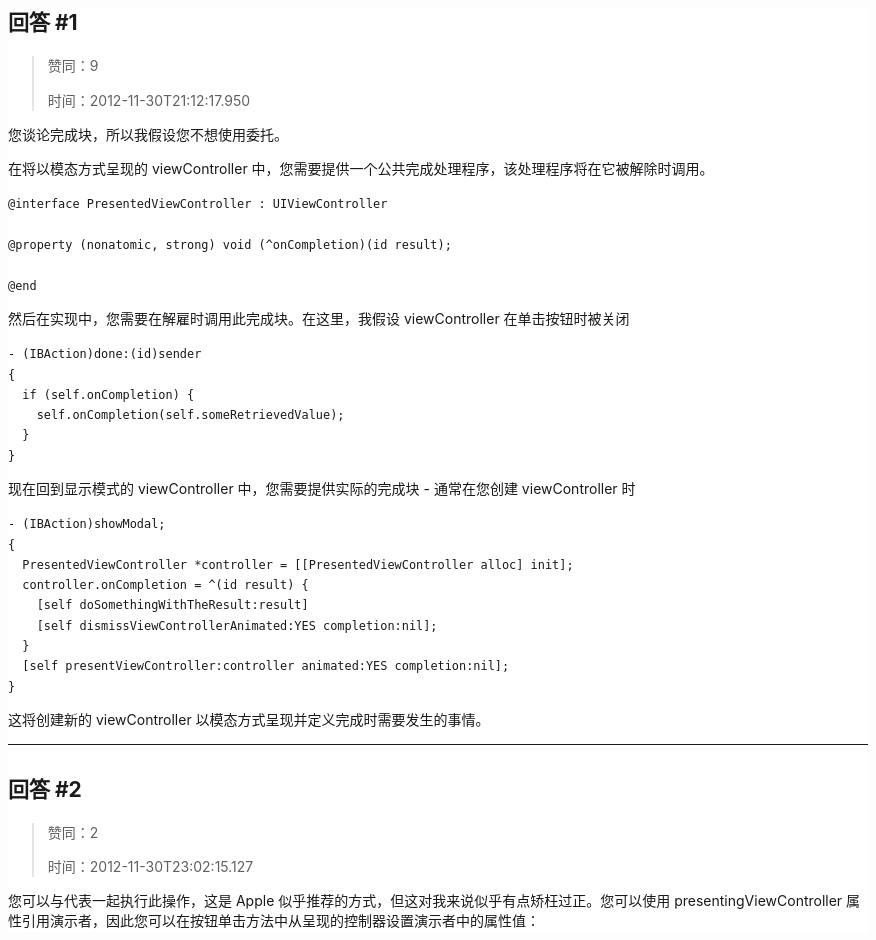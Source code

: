 ## 回答 #1

> 赞同：9
> 
> 时间：2012-11-30T21:12:17.950

您谈论完成块，所以我假设您不想使用委托。

在将以模态方式呈现的 viewController 中，您需要提供一个公共完成处理程序，该处理程序将在它被解除时调用。

```
@interface PresentedViewController : UIViewController

@property (nonatomic, strong) void (^onCompletion)(id result);

@end 
```

然后在实现中，您需要在解雇时调用此完成块。在这里，我假设 viewController 在单击按钮时被关闭

```
- (IBAction)done:(id)sender
{
  if (self.onCompletion) {
    self.onCompletion(self.someRetrievedValue);
  }
} 
```

现在回到显示模式的 viewController 中，您需要提供实际的完成块 - 通常在您创建 viewController 时

```
- (IBAction)showModal;
{
  PresentedViewController *controller = [[PresentedViewController alloc] init];
  controller.onCompletion = ^(id result) {
    [self doSomethingWithTheResult:result]
    [self dismissViewControllerAnimated:YES completion:nil];
  }
  [self presentViewController:controller animated:YES completion:nil];
} 
```

这将创建新的 viewController 以模态方式呈现并定义完成时需要发生的事情。

* * *

## 回答 #2

> 赞同：2
> 
> 时间：2012-11-30T23:02:15.127

您可以与代表一起执行此操作，这是 Apple 似乎推荐的方式，但这对我来说似乎有点矫枉过正。您可以使用 presentingViewController 属性引用演示者，因此您可以在按钮单击方法中从呈现的控制器设置演示者中的属性值：

